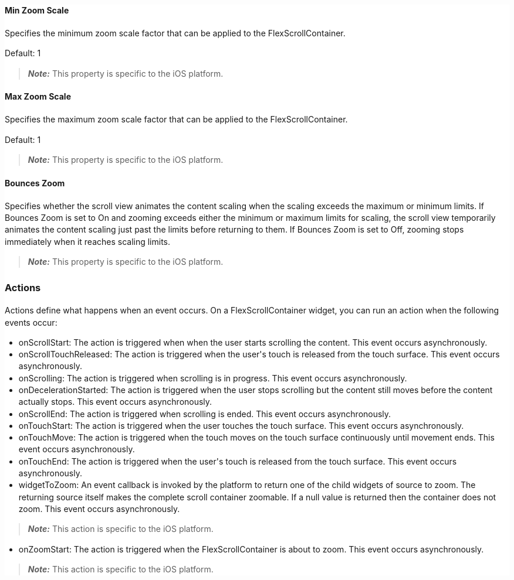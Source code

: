 #### Min Zoom Scale

Specifies the minimum zoom scale factor that can be applied to the FlexScrollContainer.

Default: 1

> **_Note:_** This property is specific to the iOS platform.

#### Max Zoom Scale

Specifies the maximum zoom scale factor that can be applied to the FlexScrollContainer.

Default: 1

> **_Note:_** This property is specific to the iOS platform.

#### Bounces Zoom

Specifies whether the scroll view animates the content scaling when the scaling exceeds the maximum or minimum limits. If Bounces Zoom is set to On and zooming exceeds either the minimum or maximum limits for scaling, the scroll view temporarily animates the content scaling just past the limits before returning to them. If Bounces Zoom is set to Off, zooming stops immediately when it reaches scaling limits.

> **_Note:_** This property is specific to the iOS platform.

### Actions

Actions define what happens when an event occurs. On a FlexScrollContainer widget, you can run an action when the following events occur:

*   onScrollStart: The action is triggered when when the user starts scrolling the content. This event occurs asynchronously.
*   onScrollTouchReleased: The action is triggered when the user's touch is released from the touch surface. This event occurs asynchronously.
*   onScrolling: The action is triggered when scrolling is in progress. This event occurs asynchronously.
*   onDecelerationStarted: The action is triggered when the user stops scrolling but the content still moves before the content actually stops. This event occurs asynchronously.
*   onScrollEnd: The action is triggered when scrolling is ended. This event occurs asynchronously.
*   onTouchStart: The action is triggered when the user touches the touch surface. This event occurs asynchronously.
*   onTouchMove: The action is triggered when the touch moves on the touch surface continuously until movement ends. This event occurs asynchronously.
*   onTouchEnd: The action is triggered when the user's touch is released from the touch surface. This event occurs asynchronously.
*   widgetToZoom: An event callback is invoked by the platform to return one of the child widgets of source to zoom. The returning source itself makes the complete scroll container zoomable. If a null value is returned then the container does not zoom. This event occurs asynchronously.

> **_Note:_** This action is specific to the iOS platform.

*   onZoomStart: The action is triggered when the FlexScrollContainer is about to zoom. This event occurs asynchronously.

> **_Note:_** This action is specific to the iOS platform.
